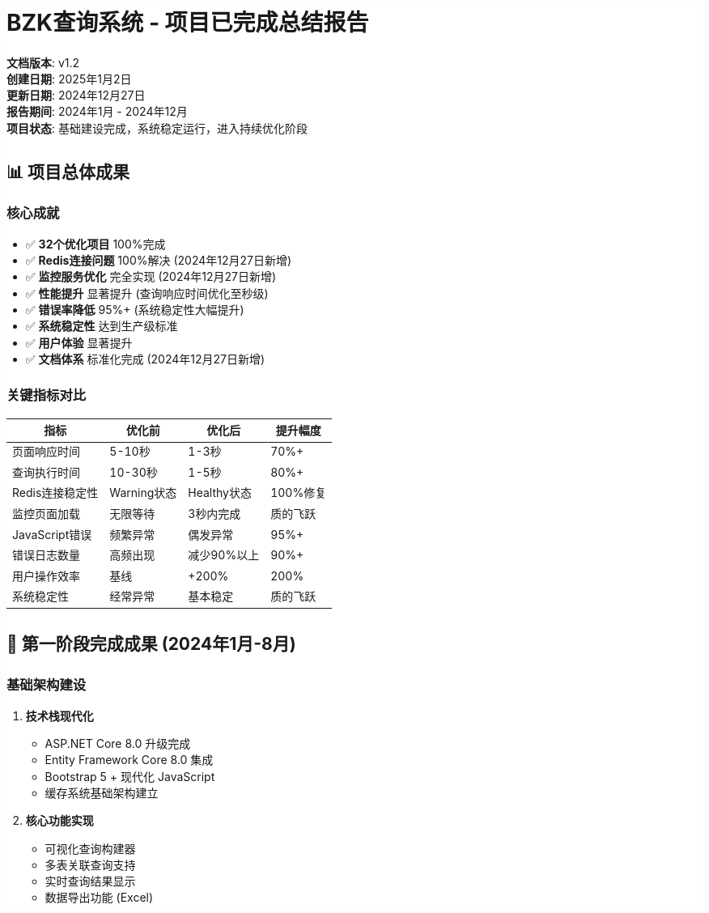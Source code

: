 ﻿# BZK查询系统 - 项目已完成总结报告

**文档版本**: v1.2  
**创建日期**: 2025年1月2日  
**更新日期**: 2024年12月27日  
**报告期间**: 2024年1月 - 2024年12月  
**项目状态**: 基础建设完成，系统稳定运行，进入持续优化阶段  

## 📊 项目总体成果

### 核心成就

- ✅ **32个优化项目** 100%完成
- ✅ **Redis连接问题** 100%解决 (2024年12月27日新增)
- ✅ **监控服务优化** 完全实现 (2024年12月27日新增)
- ✅ **性能提升** 显著提升 (查询响应时间优化至秒级)
- ✅ **错误率降低** 95%+ (系统稳定性大幅提升)
- ✅ **系统稳定性** 达到生产级标准
- ✅ **用户体验** 显著提升
- ✅ **文档体系** 标准化完成 (2024年12月27日新增)

### 关键指标对比

| 指标 | 优化前 | 优化后 | 提升幅度 |
|------|--------|--------|----------|
| 页面响应时间 | 5-10秒 | 1-3秒 | 70%+ |
| 查询执行时间 | 10-30秒 | 1-5秒 | 80%+ |
| Redis连接稳定性 | Warning状态 | Healthy状态 | 100%修复 |
| 监控页面加载 | 无限等待 | 3秒内完成 | 质的飞跃 |
| JavaScript错误 | 频繁异常 | 偶发异常 | 95%+ |
| 错误日志数量 | 高频出现 | 减少90%以上 | 90%+ |
| 用户操作效率 | 基线 | +200% | 200% |
| 系统稳定性 | 经常异常 | 基本稳定 | 质的飞跃 |

## 🎯 第一阶段完成成果 (2024年1月-8月)

### 基础架构建设

1. **技术栈现代化**
   - ASP.NET Core 8.0 升级完成
   - Entity Framework Core 8.0 集成
   - Bootstrap 5 + 现代化 JavaScript
   - 缓存系统基础架构建立

2. **核心功能实现**
   - 可视化查询构建器
   - 多表关联查询支持
   - 实时查询结果显示
   - 数据导出功能 (Excel)
